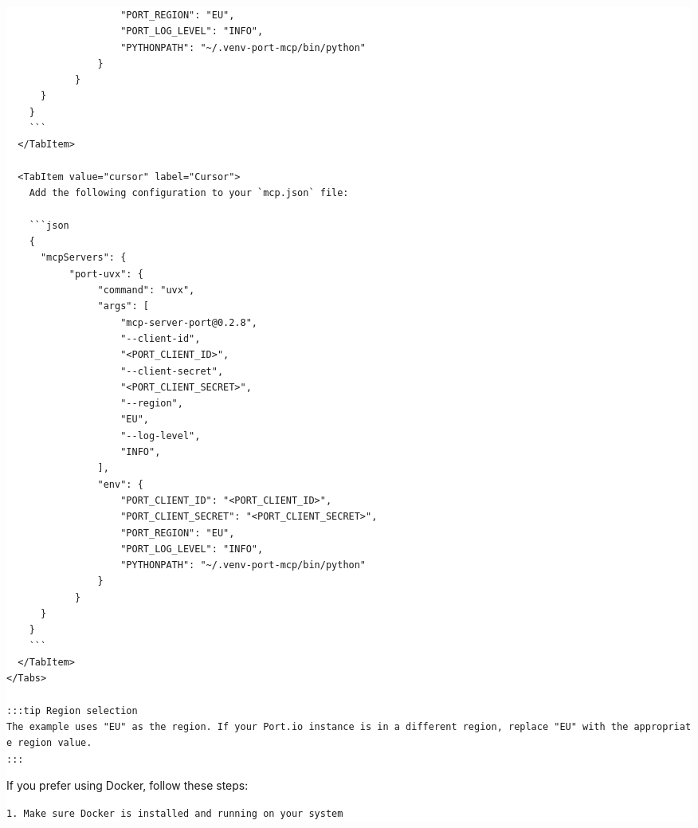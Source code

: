                         "PORT_REGION": "EU",
                        "PORT_LOG_LEVEL": "INFO",
                        "PYTHONPATH": "~/.venv-port-mcp/bin/python"
                    }
                }
          }
        }
        ```
      </TabItem>
      
      <TabItem value="cursor" label="Cursor">
        Add the following configuration to your `mcp.json` file:

        ```json
        {
          "mcpServers": {
               "port-uvx": {
                    "command": "uvx",
                    "args": [
                        "mcp-server-port@0.2.8",
                        "--client-id",
                        "<PORT_CLIENT_ID>",
                        "--client-secret",
                        "<PORT_CLIENT_SECRET>",
                        "--region",
                        "EU",
                        "--log-level",
                        "INFO",
                    ],
                    "env": {
                        "PORT_CLIENT_ID": "<PORT_CLIENT_ID>",
                        "PORT_CLIENT_SECRET": "<PORT_CLIENT_SECRET>",
                        "PORT_REGION": "EU",
                        "PORT_LOG_LEVEL": "INFO",
                        "PYTHONPATH": "~/.venv-port-mcp/bin/python"
                    }
                }
          }
        }
        ```
      </TabItem>
    </Tabs>

    :::tip Region selection
    The example uses "EU" as the region. If your Port.io instance is in a different region, replace "EU" with the appropriate region value.
    :::
  </TabItem>
  
  <TabItem value="docker" label="Using Docker">
    If you prefer using Docker, follow these steps:

    1. Make sure Docker is installed and running on your system
